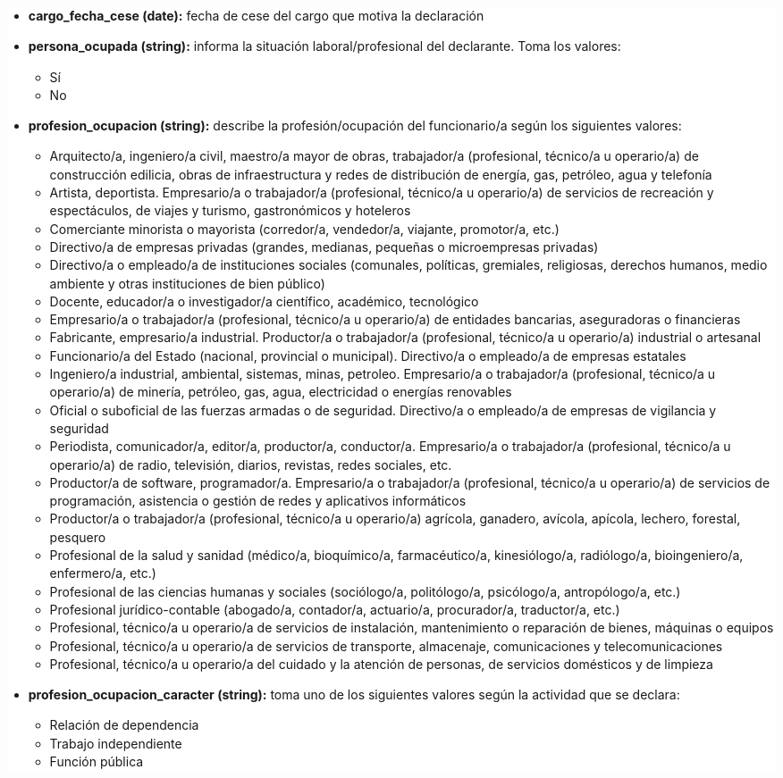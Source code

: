 -   **cargo_fecha_cese (date):** fecha de cese del cargo que motiva la declaración

-   **persona_ocupada (string):** informa la situación laboral/profesional del declarante. Toma los valores:

    -   Sí
    -   No

-   **profesion_ocupacion (string):** describe la profesión/ocupación del funcionario/a según los siguientes valores:

    -   Arquitecto/a, ingeniero/a civil, maestro/a mayor de obras, trabajador/a (profesional, técnico/a u operario/a) de construcción edilicia, obras de infraestructura y redes de distribución de energía, gas, petróleo, agua y telefonía
    -   Artista, deportista. Empresario/a o trabajador/a (profesional, técnico/a u operario/a) de servicios de recreación y espectáculos, de viajes y turismo, gastronómicos y hoteleros
    -   Comerciante minorista o mayorista (corredor/a, vendedor/a, viajante, promotor/a, etc.)
    -   Directivo/a de empresas privadas (grandes, medianas, pequeñas o microempresas privadas)
    -   Directivo/a o empleado/a de instituciones sociales (comunales, políticas, gremiales, religiosas, derechos humanos, medio ambiente y otras instituciones de bien público)
    -   Docente, educador/a o investigador/a científico, académico, tecnológico
    -   Empresario/a o trabajador/a (profesional, técnico/a u operario/a) de entidades bancarias, aseguradoras o financieras
    -   Fabricante, empresario/a industrial. Productor/a o trabajador/a (profesional, técnico/a u operario/a) industrial o artesanal
    -   Funcionario/a del Estado (nacional, provincial o municipal). Directivo/a o empleado/a de empresas estatales
    -   Ingeniero/a industrial, ambiental, sistemas, minas, petroleo. Empresario/a o trabajador/a (profesional, técnico/a u operario/a) de minería, petróleo, gas, agua, electricidad o energías renovables
    -   Oficial o suboficial de las fuerzas armadas o de seguridad. Directivo/a o empleado/a de empresas de vigilancia y seguridad
    -   Periodista, comunicador/a, editor/a, productor/a, conductor/a. Empresario/a o trabajador/a (profesional, técnico/a u operario/a) de radio, televisión, diarios, revistas, redes sociales, etc.
    -   Productor/a de software, programador/a. Empresario/a o trabajador/a (profesional, técnico/a u operario/a) de servicios de programación, asistencia o gestión de redes y aplicativos informáticos
    -   Productor/a o trabajador/a (profesional, técnico/a u operario/a) agrícola, ganadero, avícola, apícola, lechero, forestal, pesquero
    -   Profesional de la salud y sanidad (médico/a, bioquímico/a, farmacéutico/a, kinesiólogo/a, radiólogo/a, bioingeniero/a, enfermero/a, etc.)
    -   Profesional de las ciencias humanas y sociales (sociólogo/a, politólogo/a, psicólogo/a, antropólogo/a, etc.)
    -   Profesional jurídico-contable (abogado/a, contador/a, actuario/a, procurador/a, traductor/a, etc.)
    -   Profesional, técnico/a u operario/a de servicios de instalación, mantenimiento o reparación de bienes, máquinas o equipos
    -   Profesional, técnico/a u operario/a de servicios de transporte, almacenaje, comunicaciones y telecomunicaciones
    -   Profesional, técnico/a u operario/a del cuidado y la atención de personas, de servicios domésticos y de limpieza

-   **profesion_ocupacion_caracter (string):** toma uno de los siguientes valores según la actividad que se declara:

    -   Relación de dependencia
    -   Trabajo independiente
    -   Función pública
